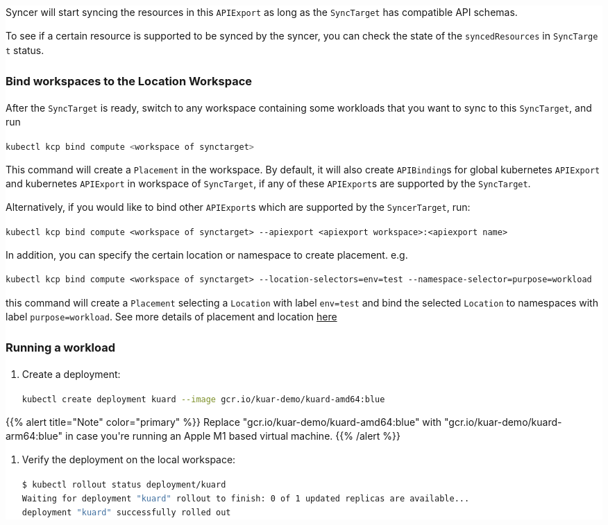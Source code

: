 Syncer will start syncing the resources in this `APIExport` as long as the `SyncTarget` has compatible API schemas.

To see if a certain resource is supported to be synced by the syncer, you can check the state of the `syncedResources` in `SyncTarget`
status.

### Bind workspaces to the Location Workspace

After the `SyncTarget` is ready, switch to any workspace containing some workloads that you want to sync to this `SyncTarget`, and run

```sh
kubectl kcp bind compute <workspace of synctarget>
```

This command will create a `Placement` in the workspace. By default, it will also create `APIBinding`s for global kubernetes `APIExport` and
kubernetes `APIExport` in workspace of `SyncTarget`, if any of these `APIExport`s are supported by the `SyncTarget`.

Alternatively, if you would like to bind other `APIExport`s which are supported by the `SyncerTarget`, run:

```
kubectl kcp bind compute <workspace of synctarget> --apiexport <apiexport workspace>:<apiexport name>
```

In addition, you can specify the certain location or namespace to create placement. e.g.

```
kubectl kcp bind compute <workspace of synctarget> --location-selectors=env=test --namespace-selector=purpose=workload
```

this command will create a `Placement` selecting a `Location` with label `env=test` and bind the selected `Location` to namespaces with
label `purpose=workload`. See more details of placement and location [here](locations-and-scheduling.md)

### Running a workload

1. Create a deployment:

    ```sh
    kubectl create deployment kuard --image gcr.io/kuar-demo/kuard-amd64:blue
    ```

{{% alert title="Note" color="primary" %}}
Replace "gcr.io/kuar-demo/kuard-amd64:blue" with "gcr.io/kuar-demo/kuard-arm64:blue" in case you're running
an Apple M1 based virtual machine.
{{% /alert %}}

1. Verify the deployment on the local workspace:

    ```sh
    $ kubectl rollout status deployment/kuard
    Waiting for deployment "kuard" rollout to finish: 0 of 1 updated replicas are available...
    deployment "kuard" successfully rolled out
    ```
